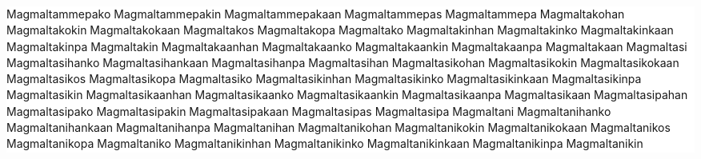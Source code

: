 Magmaltammepako
Magmaltammepakin
Magmaltammepakaan
Magmaltammepas
Magmaltammepa
Magmaltakohan
Magmaltakokin
Magmaltakokaan
Magmaltakos
Magmaltakopa
Magmaltako
Magmaltakinhan
Magmaltakinko
Magmaltakinkaan
Magmaltakinpa
Magmaltakin
Magmaltakaanhan
Magmaltakaanko
Magmaltakaankin
Magmaltakaanpa
Magmaltakaan
Magmaltasi
Magmaltasihanko
Magmaltasihankaan
Magmaltasihanpa
Magmaltasihan
Magmaltasikohan
Magmaltasikokin
Magmaltasikokaan
Magmaltasikos
Magmaltasikopa
Magmaltasiko
Magmaltasikinhan
Magmaltasikinko
Magmaltasikinkaan
Magmaltasikinpa
Magmaltasikin
Magmaltasikaanhan
Magmaltasikaanko
Magmaltasikaankin
Magmaltasikaanpa
Magmaltasikaan
Magmaltasipahan
Magmaltasipako
Magmaltasipakin
Magmaltasipakaan
Magmaltasipas
Magmaltasipa
Magmaltani
Magmaltanihanko
Magmaltanihankaan
Magmaltanihanpa
Magmaltanihan
Magmaltanikohan
Magmaltanikokin
Magmaltanikokaan
Magmaltanikos
Magmaltanikopa
Magmaltaniko
Magmaltanikinhan
Magmaltanikinko
Magmaltanikinkaan
Magmaltanikinpa
Magmaltanikin